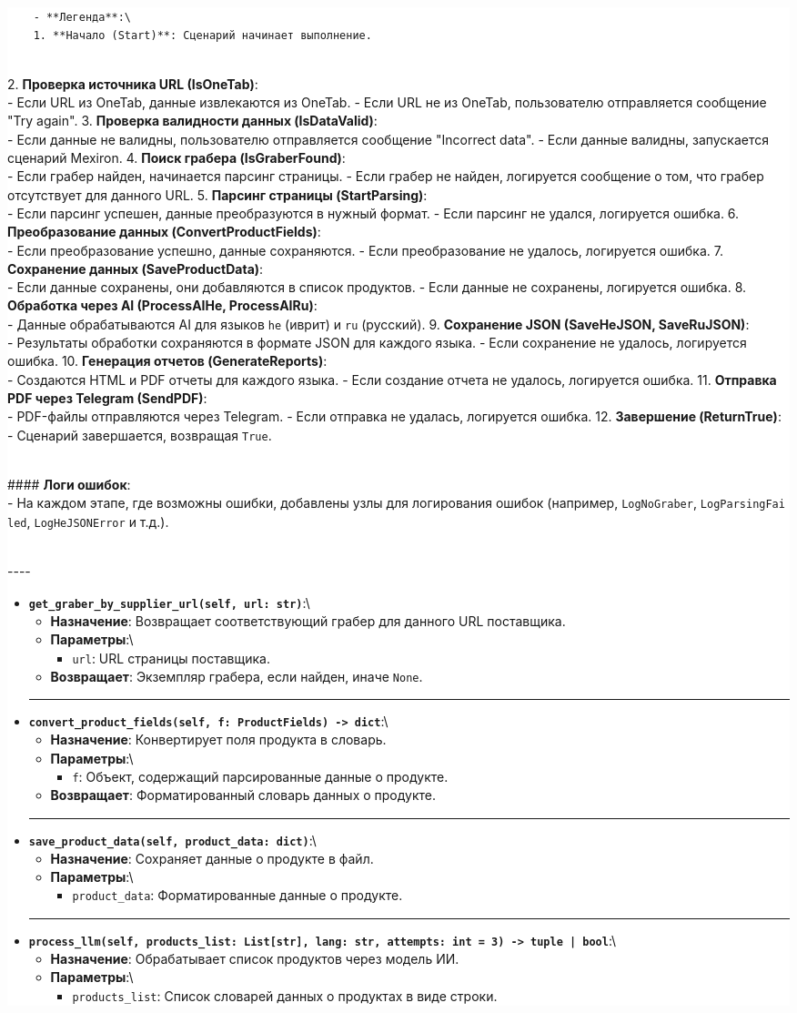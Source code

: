         - **Легенда**:\
        1. **Начало (Start)**: Сценарий начинает выполнение. 
\
        2. **Проверка источника URL (IsOneTab)**:\
           - Если URL из OneTab, данные извлекаются из OneTab.
           - Если URL не из OneTab, пользователю отправляется сообщение "Try again".
        3. **Проверка валидности данных (IsDataValid)**:\
           - Если данные не валидны, пользователю отправляется сообщение "Incorrect data".
           - Если данные валидны, запускается сценарий Mexiron.
        4. **Поиск грабера (IsGraberFound)**:\
           - Если грабер найден, начинается парсинг страницы.
           - Если грабер не найден, логируется сообщение о том, что грабер отсутствует для данного URL.
        5. **Парсинг страницы (StartParsing)**:\
           - Если парсинг успешен, данные преобразуются в нужный формат.
           - Если парсинг не удался, логируется ошибка.
        6. **Преобразование данных (ConvertProductFields)**:\
           - Если преобразование успешно, данные сохраняются.
           - Если преобразование не удалось, логируется ошибка.
        7. **Сохранение данных (SaveProductData)**:\
           - Если данные сохранены, они добавляются в список продуктов.
           - Если данные не сохранены, логируется ошибка.
        8. **Обработка через AI (ProcessAIHe, ProcessAIRu)**:\
           - Данные обрабатываются AI для языков `he` (иврит) и `ru` (русский).
        9. **Сохранение JSON (SaveHeJSON, SaveRuJSON)**:\
           - Результаты обработки сохраняются в формате JSON для каждого языка.
           - Если сохранение не удалось, логируется ошибка.
        10. **Генерация отчетов (GenerateReports)**:\
            - Создаются HTML и PDF отчеты для каждого языка.
            - Если создание отчета не удалось, логируется ошибка.
        11. **Отправка PDF через Telegram (SendPDF)**:\
            - PDF-файлы отправляются через Telegram.
            - Если отправка не удалась, логируется ошибка.
        12. **Завершение (ReturnTrue)**:\
            - Сценарий завершается, возвращая `True`.

\
    #### **Логи ошибок**:\
    - На каждом этапе, где возможны ошибки, добавлены узлы для логирования ошибок (например, `LogNoGraber`, `LogParsingFailed`, `LogHeJSONError` и т.д.).

\
    ----
  - **`get_graber_by_supplier_url(self, url: str)`**:\
    - **Назначение**: Возвращает соответствующий грабер для данного URL поставщика.
    - **Параметры**:\
      - `url`: URL страницы поставщика.
    - **Возвращает**: Экземпляр грабера, если найден, иначе `None`.
    ----
  - **`convert_product_fields(self, f: ProductFields) -> dict`**:\
    - **Назначение**: Конвертирует поля продукта в словарь.
    - **Параметры**:\
      - `f`: Объект, содержащий парсированные данные о продукте.
    - **Возвращает**: Форматированный словарь данных о продукте.
    ----
  - **`save_product_data(self, product_data: dict)`**:\
    - **Назначение**: Сохраняет данные о продукте в файл.
    - **Параметры**:\
      - `product_data`: Форматированные данные о продукте.
    ----
  - **`process_llm(self, products_list: List[str], lang: str, attempts: int = 3) -> tuple | bool`**:\
    - **Назначение**: Обрабатывает список продуктов через модель ИИ.
    - **Параметры**:\
      - `products_list`: Список словарей данных о продуктах в виде строки.